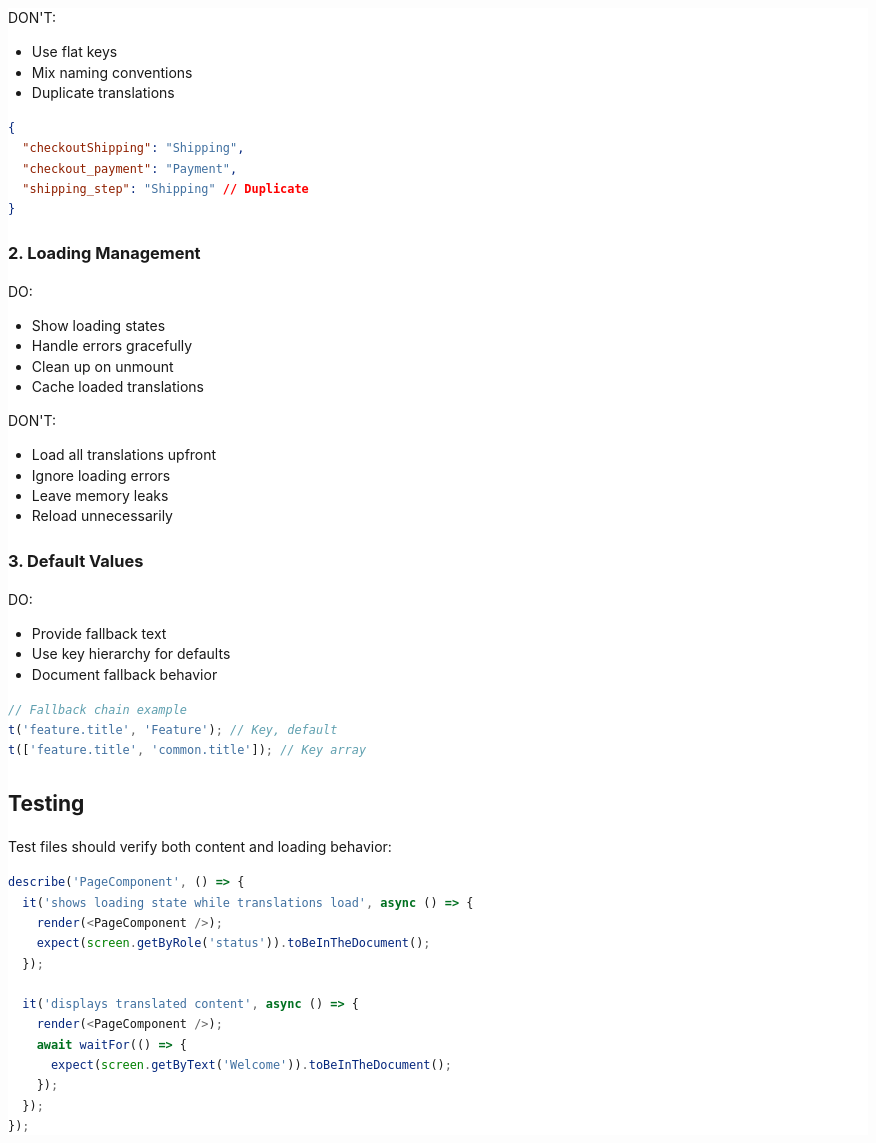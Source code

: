 DON'T:

- Use flat keys
- Mix naming conventions
- Duplicate translations

```json
{
  "checkoutShipping": "Shipping",
  "checkout_payment": "Payment",
  "shipping_step": "Shipping" // Duplicate
}
```

### 2. Loading Management

DO:

- Show loading states
- Handle errors gracefully
- Clean up on unmount
- Cache loaded translations

DON'T:

- Load all translations upfront
- Ignore loading errors
- Leave memory leaks
- Reload unnecessarily

### 3. Default Values

DO:

- Provide fallback text
- Use key hierarchy for defaults
- Document fallback behavior

```typescript
// Fallback chain example
t('feature.title', 'Feature'); // Key, default
t(['feature.title', 'common.title']); // Key array
```

## Testing

Test files should verify both content and loading behavior:

```typescript
describe('PageComponent', () => {
  it('shows loading state while translations load', async () => {
    render(<PageComponent />);
    expect(screen.getByRole('status')).toBeInTheDocument();
  });

  it('displays translated content', async () => {
    render(<PageComponent />);
    await waitFor(() => {
      expect(screen.getByText('Welcome')).toBeInTheDocument();
    });
  });
});
```
